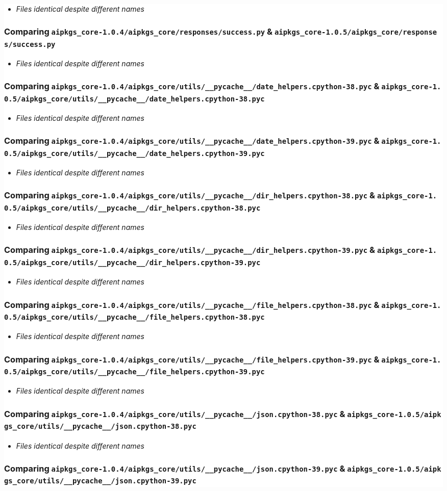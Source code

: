  * *Files identical despite different names*

### Comparing `aipkgs_core-1.0.4/aipkgs_core/responses/success.py` & `aipkgs_core-1.0.5/aipkgs_core/responses/success.py`

 * *Files identical despite different names*

### Comparing `aipkgs_core-1.0.4/aipkgs_core/utils/__pycache__/date_helpers.cpython-38.pyc` & `aipkgs_core-1.0.5/aipkgs_core/utils/__pycache__/date_helpers.cpython-38.pyc`

 * *Files identical despite different names*

### Comparing `aipkgs_core-1.0.4/aipkgs_core/utils/__pycache__/date_helpers.cpython-39.pyc` & `aipkgs_core-1.0.5/aipkgs_core/utils/__pycache__/date_helpers.cpython-39.pyc`

 * *Files identical despite different names*

### Comparing `aipkgs_core-1.0.4/aipkgs_core/utils/__pycache__/dir_helpers.cpython-38.pyc` & `aipkgs_core-1.0.5/aipkgs_core/utils/__pycache__/dir_helpers.cpython-38.pyc`

 * *Files identical despite different names*

### Comparing `aipkgs_core-1.0.4/aipkgs_core/utils/__pycache__/dir_helpers.cpython-39.pyc` & `aipkgs_core-1.0.5/aipkgs_core/utils/__pycache__/dir_helpers.cpython-39.pyc`

 * *Files identical despite different names*

### Comparing `aipkgs_core-1.0.4/aipkgs_core/utils/__pycache__/file_helpers.cpython-38.pyc` & `aipkgs_core-1.0.5/aipkgs_core/utils/__pycache__/file_helpers.cpython-38.pyc`

 * *Files identical despite different names*

### Comparing `aipkgs_core-1.0.4/aipkgs_core/utils/__pycache__/file_helpers.cpython-39.pyc` & `aipkgs_core-1.0.5/aipkgs_core/utils/__pycache__/file_helpers.cpython-39.pyc`

 * *Files identical despite different names*

### Comparing `aipkgs_core-1.0.4/aipkgs_core/utils/__pycache__/json.cpython-38.pyc` & `aipkgs_core-1.0.5/aipkgs_core/utils/__pycache__/json.cpython-38.pyc`

 * *Files identical despite different names*

### Comparing `aipkgs_core-1.0.4/aipkgs_core/utils/__pycache__/json.cpython-39.pyc` & `aipkgs_core-1.0.5/aipkgs_core/utils/__pycache__/json.cpython-39.pyc`
